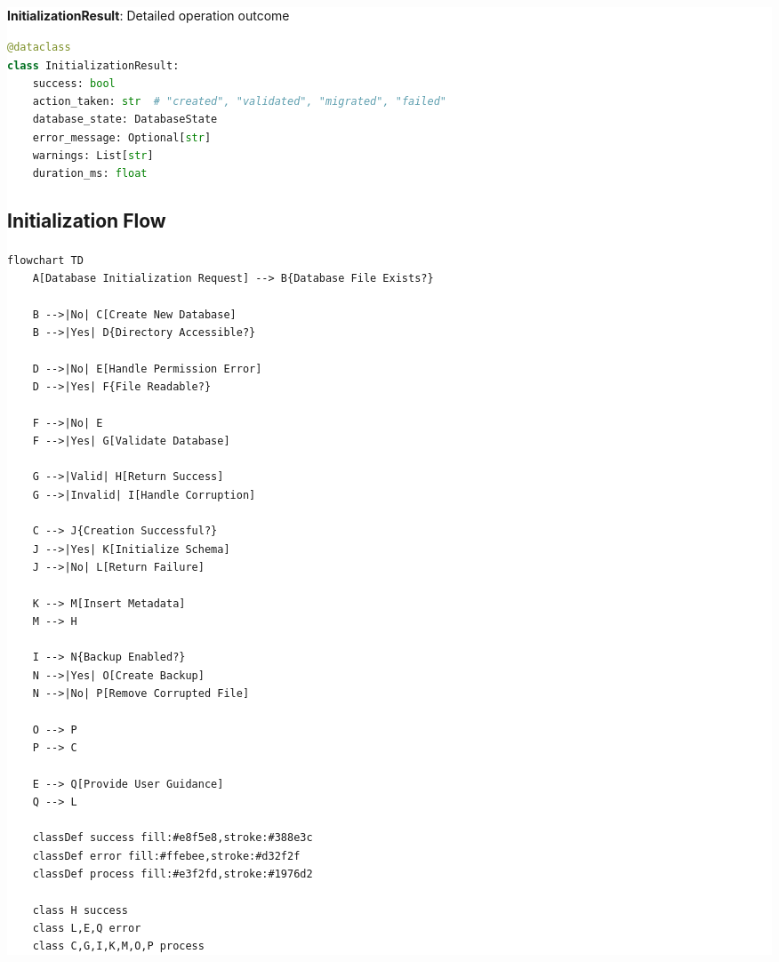 
**InitializationResult**: Detailed operation outcome
```python
@dataclass
class InitializationResult:
    success: bool
    action_taken: str  # "created", "validated", "migrated", "failed"
    database_state: DatabaseState
    error_message: Optional[str]
    warnings: List[str]
    duration_ms: float
```

## Initialization Flow

```mermaid
flowchart TD
    A[Database Initialization Request] --> B{Database File Exists?}
    
    B -->|No| C[Create New Database]
    B -->|Yes| D{Directory Accessible?}
    
    D -->|No| E[Handle Permission Error]
    D -->|Yes| F{File Readable?}
    
    F -->|No| E
    F -->|Yes| G[Validate Database]
    
    G -->|Valid| H[Return Success]
    G -->|Invalid| I[Handle Corruption]
    
    C --> J{Creation Successful?}
    J -->|Yes| K[Initialize Schema]
    J -->|No| L[Return Failure]
    
    K --> M[Insert Metadata]
    M --> H
    
    I --> N{Backup Enabled?}
    N -->|Yes| O[Create Backup]
    N -->|No| P[Remove Corrupted File]
    
    O --> P
    P --> C
    
    E --> Q[Provide User Guidance]
    Q --> L
    
    classDef success fill:#e8f5e8,stroke:#388e3c
    classDef error fill:#ffebee,stroke:#d32f2f
    classDef process fill:#e3f2fd,stroke:#1976d2
    
    class H success
    class L,E,Q error
    class C,G,I,K,M,O,P process
```
